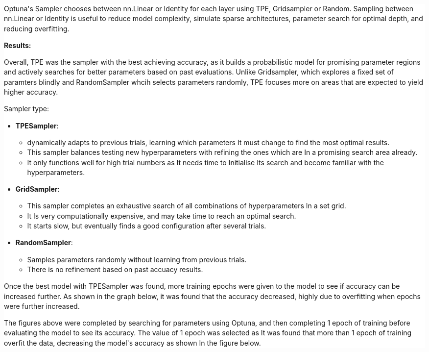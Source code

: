 Optuna's Sampler chooses between nn.Linear or Identity for each layer using TPE, Gridsampler or Random. Sampling between nn.Linear or Identity is useful to reduce model complexity, simulate sparse architectures, parameter search for optimal depth, and reducing overfitting.

**Results:**

Overall, TPE was the sampler with the best achieving accuracy, as it builds a probabilistic model for promising parameter regions and actively searches for better parameters based on past evaluations. Unlike Gridsampler, which explores a fixed set of paramters blindly and RandomSampler whcih selects parameters randomly, TPE focuses more on areas that are expected to yield higher accuracy.

Sampler type:

* **TPESampler**:

  * dynamically adapts to previous trials, learning which parameters It must change to find the most optimal results.
  * This sampler balances testing new hyperparameters with refining the ones which are In a promising search area already.
  * It only functions well for high trial numbers as It needs time to Initialise Its search and become familiar with the hyperparameters.
* **GridSampler**:

  * This sampler completes an exhaustive search of all combinations of hyperparameters In a set grid.
  * It Is very computationally expensive, and may take time to reach an optimal search.
  * It starts slow, but eventually finds a good configuration after several trials.
* **RandomSampler**:

  * Samples parameters randomly without learning from previous trials.
  * There is no refinement based on past accuacy results.

Once the best model with TPESampler was found, more training epochs were given to the model to see if accuracy can be increased further. As shown in the graph below, it was found that the accuracy decreased, highly due to overfitting when epochs were further increased.

The figures above were completed by searching for parameters using Optuna, and then completing 1 epoch of training before evaluating the model to see its accuracy. The value of 1 epoch was selected as It was found that more than 1 epoch of training overfit the data, decreasing the model's accuracy as shown In the figure below.
